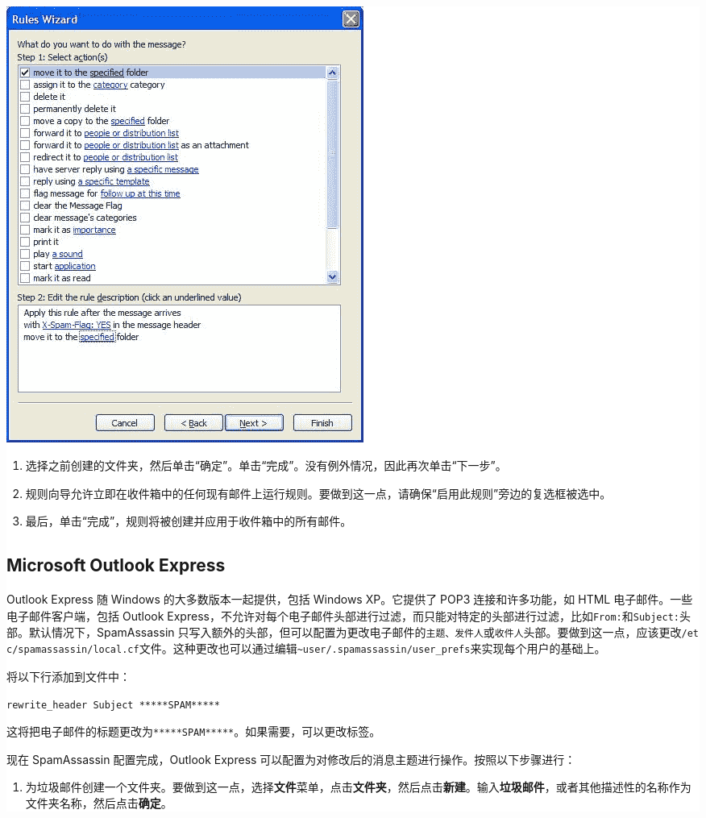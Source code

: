 ![Microsoft Outlook](img/8648_08_09.jpg)

1.  选择之前创建的文件夹，然后单击“确定”。单击“完成”。没有例外情况，因此再次单击“下一步”。

1.  规则向导允许立即在收件箱中的任何现有邮件上运行规则。要做到这一点，请确保“启用此规则”旁边的复选框被选中。

1.  最后，单击“完成”，规则将被创建并应用于收件箱中的所有邮件。

## Microsoft Outlook Express

Outlook Express 随 Windows 的大多数版本一起提供，包括 Windows XP。它提供了 POP3 连接和许多功能，如 HTML 电子邮件。一些电子邮件客户端，包括 Outlook Express，不允许对每个电子邮件头部进行过滤，而只能对特定的头部进行过滤，比如`From:`和`Subject:`头部。默认情况下，SpamAssassin 只写入额外的头部，但可以配置为更改电子邮件的`主题、发件人`或`收件人`头部。要做到这一点，应该更改`/etc/spamassassin/local.cf`文件。这种更改也可以通过编辑`~user/.spamassassin/user_prefs`来实现每个用户的基础上。

将以下行添加到文件中：

```
rewrite_header Subject *****SPAM*****

```

这将把电子邮件的标题更改为`*****SPAM*****`。如果需要，可以更改标签。

现在 SpamAssassin 配置完成，Outlook Express 可以配置为对修改后的消息主题进行操作。按照以下步骤进行：

1.  为垃圾邮件创建一个文件夹。要做到这一点，选择**文件**菜单，点击**文件夹**，然后点击**新建**。输入**垃圾邮件**，或者其他描述性的名称作为文件夹名称，然后点击**确定**。
